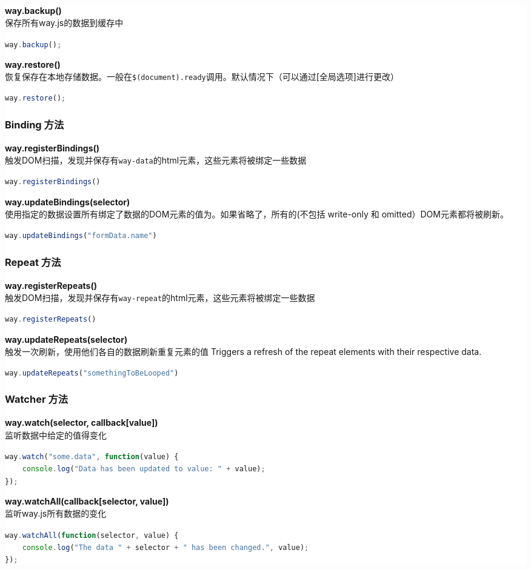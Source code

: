 **way.backup()**  
保存所有way.js的数据到缓存中
```javascript
way.backup();
```

**way.restore()**  
恢复保存在本地存储数据。一般在`$(document).ready`调用。默认情况下（可以通过[全局选项]进行更改）
```javascript
way.restore();
```

### Binding 方法

**way.registerBindings()**  
触发DOM扫描，发现并保存有`way-data`的html元素，这些元素将被绑定一些数据
```javascript
way.registerBindings()
```

**way.updateBindings(selector)**  
使用指定的数据设置所有绑定了数据的DOM元素的值为。如果省略了，所有的(不包括 write-only 和 omitted）DOM元素都将被刷新。
```javascript
way.updateBindings("formData.name")
```

### Repeat 方法

**way.registerRepeats()**  
触发DOM扫描，发现并保存有`way-repeat`的html元素，这些元素将被绑定一些数据
```javascript
way.registerRepeats()
```

**way.updateRepeats(selector)**  
触发一次刷新，使用他们各自的数据刷新重复元素的值
Triggers a refresh of the repeat elements with their respective data.
```javascript
way.updateRepeats("somethingToBeLooped")
```

### Watcher 方法

**way.watch(selector, callback[value])**  
监听数据中给定的值得变化
```javascript
way.watch("some.data", function(value) {
	console.log("Data has been updated to value: " + value);
});
```

**way.watchAll(callback[selector, value])**  
监听way.js所有数据的变化
```javascript
way.watchAll(function(selector, value) {
	console.log("The data " + selector + " has been changed.", value);
});
```

